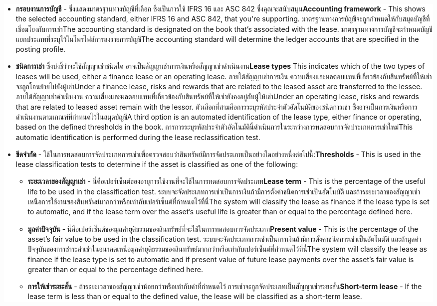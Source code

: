- <span data-ttu-id="da8be-186">**กรอบงานการบัญชี** - ซึ่งแสดงมาตรฐานทางบัญชีที่เลือก ซึ่งเป็นการใช้ IFRS 16 และ ASC 842 ซึ่งคุณจะสนับสนุน</span><span class="sxs-lookup"><span data-stu-id="da8be-186">**Accounting framework** - This shows the selected accounting standard, either IFRS 16 and ASC 842, that you're supporting.</span></span> <span data-ttu-id="da8be-187">มาตรฐานทางการบัญชีจะถูกกำหนดให้กับสมุดบัญชีที่เชื่อมโยงกับการเช่า</span><span class="sxs-lookup"><span data-stu-id="da8be-187">The accounting standard is designated on the book that’s associated with the lease.</span></span> <span data-ttu-id="da8be-188">มาตรฐานทางการบัญชีจะกำหนดบัญชีแยกประเภทที่ระบุไว้ในโพรไฟล์การลงรายการบัญชี</span><span class="sxs-lookup"><span data-stu-id="da8be-188">The accounting standard will determine the ledger accounts that are specified in the posting profile.</span></span>

- <span data-ttu-id="da8be-189">**ชนิดการเช่า** ซึ่งบ่งชี้ว่าจะใช้สัญญาเช่าชนิดใด อาจเป็นสัญญาเช่าการเงินหรือสัญญาเช่าดำเนินงาน</span><span class="sxs-lookup"><span data-stu-id="da8be-189">**Lease types** This indicates which of the two types of leases will be used, either a finance lease or an operating lease.</span></span> <span data-ttu-id="da8be-190">ภายใต้สัญญาเช่าการเงิน ความเสี่ยงและผลตอบแทนที่เกี่ยวข้องกับสินทรัพย์ที่ให้เช่าจะถูกโอนย้ายไปยังผู้เช่า</span><span class="sxs-lookup"><span data-stu-id="da8be-190">Under a finance lease, risks and rewards that are related to the leased asset are transferred to the lessee.</span></span> <span data-ttu-id="da8be-191">ภายใต้สัญญาเช่าดำเนินงาน ความเสี่ยงและผลตอบแทนที่เกี่ยวข้องกับสินทรัพย์ที่ให้เช่ายังคงอยู่กับผู้ให้เช่า</span><span class="sxs-lookup"><span data-stu-id="da8be-191">Under an operating lease, risks and rewards that are related to leased asset remain with the lessor.</span></span> <span data-ttu-id="da8be-192">ตัวเลือกที่สามคือการระบุรหัสประจำตัวอัตโนมัติของชนิดการเช่า ซึ่งอาจเป็นการเงินหรือการดำเนินงานตามเกณฑ์ที่กำหนดไว้ในสมุดบัญชี</span><span class="sxs-lookup"><span data-stu-id="da8be-192">A third option is an automated identification of the lease type, either finance or operating, based on the defined thresholds in the book.</span></span> <span data-ttu-id="da8be-193">การการระบุรหัสประจำตัวอัตโนมัตินี้ดำเนินการในระหว่างการทดสอบการจัดประเภทการเช่าใหม่</span><span class="sxs-lookup"><span data-stu-id="da8be-193">This automatic identification is performed during the lease reclassification test.</span></span>

- <span data-ttu-id="da8be-194">**ขีดจำกัด** - ใช้ในการทดสอบการจัดประเภทการเช่าเพื่อตรวจสอบว่าสินทรัพย์มีการจัดประเภทเป็นอย่างใดอย่างหนึ่งต่อไปนี้:</span><span class="sxs-lookup"><span data-stu-id="da8be-194">**Thresholds** - This is used in the lease classification tests to determine if the asset is classified as one of the following:</span></span>

  - <span data-ttu-id="da8be-195">**ระยะเวลาของสัญญาเช่า** - นี่คือเปอร์เซ็นต์ของอายุการใช้งานที่จะใช้ในการทดสอบการจัดประเภท</span><span class="sxs-lookup"><span data-stu-id="da8be-195">**Lease term** - This is the percentage of the useful life to be used in the classification test.</span></span> <span data-ttu-id="da8be-196">ระบบจะจัดประเภทการเช่าเป็นการเงินถ้ามีการตั้งค่าชนิดการเช่าเป็นอัตโนมัติ และถ้าระยะเวลาของสัญญาเช่าเหนือการใช้งานของสินทรัพย์มากกว่าหรือเท่ากับเปอร์เซ็นต์ที่กำหนดไว้ที่นี่</span><span class="sxs-lookup"><span data-stu-id="da8be-196">The system will classify the lease as finance if the lease type is set to automatic, and if the lease term over the asset’s useful life is greater than or equal to the percentage defined here.</span></span>

  - <span data-ttu-id="da8be-197">**มูลค่าปัจจุบัน** - นี่คือเปอร์เซ็นต์ของมูลค่ายุติธรรมของสินทรัพย์ที่จะใช้ในการทดสอบการจัดประเภท</span><span class="sxs-lookup"><span data-stu-id="da8be-197">**Present value** - This is the percentage of the asset’s fair value to be used in the classification test.</span></span> <span data-ttu-id="da8be-198">ระบบจะจัดประเภทการเช่าเป็นการเงินถ้ามีการตั้งค่าชนิดการเช่าเป็นอัตโนมัติ และถ้ามูลค่าปัจจุบันของการชำระค่าเช่าในอนาคตเหนือมูลค่ายุติธรรมของสินทรัพย์มากกว่าหรือเท่ากับเปอร์เซ็นต์ที่กำหนดไว้ที่นี่</span><span class="sxs-lookup"><span data-stu-id="da8be-198">The system will classify the lease as finance if the lease type is set to automatic and if present value of future lease payments over the asset’s fair value is greater than or equal to the percentage defined here.</span></span>

  - <span data-ttu-id="da8be-199">**การให้เช่าระยะสั้น** - ถ้าระยะเวลาของสัญญาเช่าน้อยกว่าหรือเท่ากับค่าที่กำหนดไว้ การเช่าจะถูกจัดประเภทเป็นสัญญาเช่าระยะสั้น</span><span class="sxs-lookup"><span data-stu-id="da8be-199">**Short-term lease** - If the lease term is less than or equal to the defined value, the lease will be classified as a short-term lease.</span></span>
